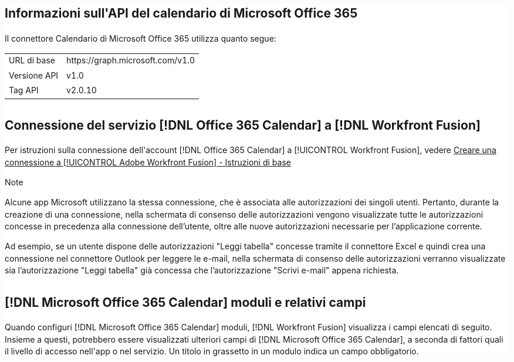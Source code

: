 ## Informazioni sull&#39;API del calendario di Microsoft Office 365

Il connettore Calendario di Microsoft Office 365 utilizza quanto segue:

<table style="table-layout:auto"> 
 <col> 
 <col> 
 <tbody> 
  <tr> 
   <td role="rowheader">URL di base</td> 
   <td> https://graph.microsoft.com/v1.0</td> 
  </tr> 
  <tr> 
   <td role="rowheader">Versione API</td> 
   <td> v1.0 </td> 
  </tr> 
  <tr> 
   <td role="rowheader">Tag API</td> 
   <td>v2.0.10</td> 
  </tr>
 </tbody> 
 </table>

## Connessione del servizio [!DNL Office 365 Calendar] a [!DNL Workfront Fusion]

Per istruzioni sulla connessione dell&#39;account [!DNL Office 365 Calendar] a [!UICONTROL Workfront Fusion], vedere [Creare una connessione a [!UICONTROL Adobe Workfront Fusion] - Istruzioni di base](../../workfront-fusion/connections/connect-to-fusion-general.md)

>[!NOTE]
>
>Alcune app Microsoft utilizzano la stessa connessione, che è associata alle autorizzazioni dei singoli utenti. Pertanto, durante la creazione di una connessione, nella schermata di consenso delle autorizzazioni vengono visualizzate tutte le autorizzazioni concesse in precedenza alla connessione dell’utente, oltre alle nuove autorizzazioni necessarie per l’applicazione corrente.
>
>Ad esempio, se un utente dispone delle autorizzazioni &quot;Leggi tabella&quot; concesse tramite il connettore Excel e quindi crea una connessione nel connettore Outlook per leggere le e-mail, nella schermata di consenso delle autorizzazioni verranno visualizzate sia l’autorizzazione &quot;Leggi tabella&quot; già concessa che l’autorizzazione &quot;Scrivi e-mail&quot; appena richiesta.

## [!DNL Microsoft Office 365 Calendar] moduli e relativi campi

Quando configuri [!DNL Microsoft Office 365 Calendar] moduli, [!DNL Workfront Fusion] visualizza i campi elencati di seguito. Insieme a questi, potrebbero essere visualizzati ulteriori campi di [!DNL Microsoft Office 365 Calendar], a seconda di fattori quali il livello di accesso nell&#39;app o nel servizio. Un titolo in grassetto in un modulo indica un campo obbligatorio.
